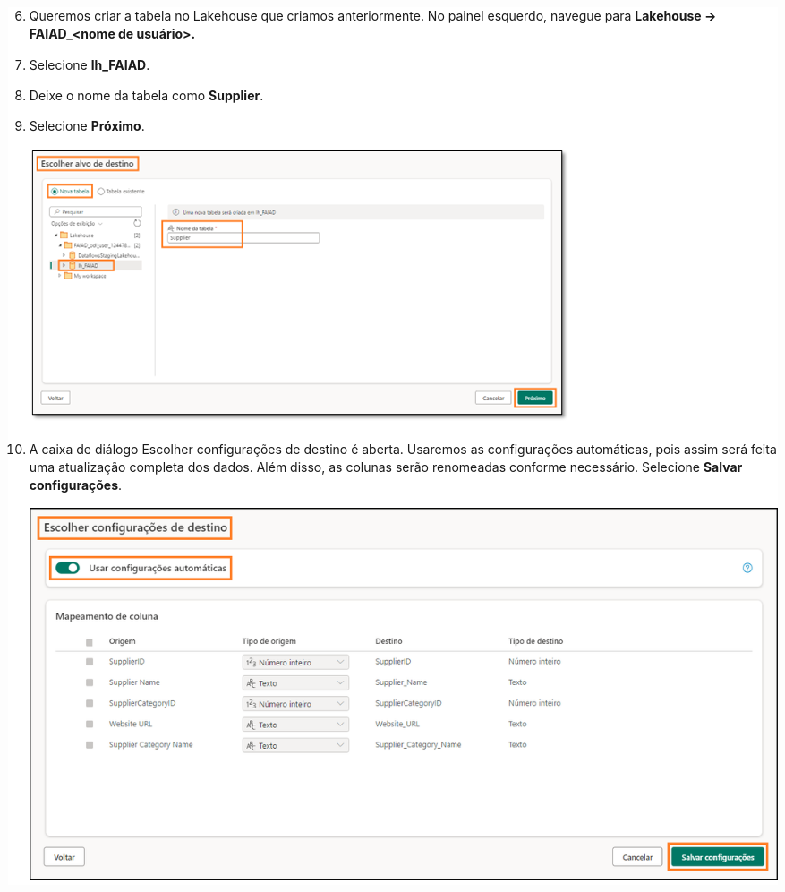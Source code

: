 6. Queremos criar a tabela no Lakehouse que criamos anteriormente. No
    painel esquerdo, navegue para **Lakehouse -\> FAIAD\_\<nome de
    usuário\>.**

7. Selecione **lh_FAIAD**.

8. Deixe o nome da tabela como **Supplier**.

9. Selecione **Próximo**.

    ![P149#yIS1](../media/lab-04/recentone.png)

10. A caixa de diálogo Escolher configurações de destino é aberta.
    Usaremos as configurações automáticas, pois assim será feita uma
    atualização completa dos dados. Além disso, as colunas
    serão renomeadas conforme necessário. Selecione **Salvar
    configurações**.

    ![P151#yIS1](../media/lab-04/image26.png)
